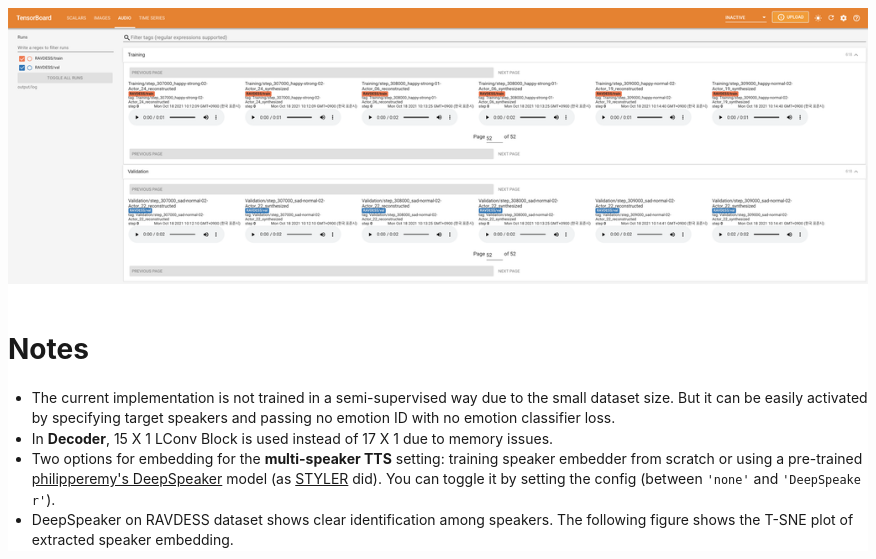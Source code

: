 ![](./img/tensorboard_audio.png)

# Notes

- The current implementation is not trained in a semi-supervised way due to the small dataset size. But it can be easily activated by specifying target speakers and passing no emotion ID with no emotion classifier loss.
- In **Decoder**, 15 X 1 LConv Block is used instead of 17 X 1 due to memory issues.
- Two options for embedding for the **multi-speaker TTS** setting: training speaker embedder from scratch or using a pre-trained [philipperemy's DeepSpeaker](https://github.com/philipperemy/deep-speaker) model (as [STYLER](https://github.com/keonlee9420/STYLER) did). You can toggle it by setting the config (between `'none'` and `'DeepSpeaker'`).
- DeepSpeaker on RAVDESS dataset shows clear identification among speakers. The following figure shows the T-SNE plot of extracted speaker embedding.

<p align="center">